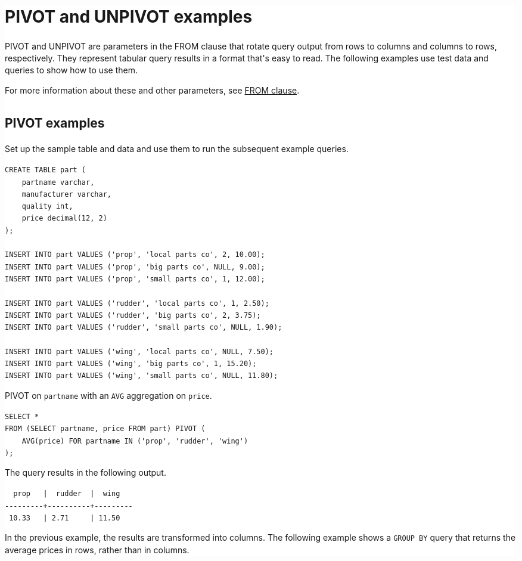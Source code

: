 # PIVOT and UNPIVOT examples<a name="r_FROM_clause-pivot-unpivot-examples"></a>

PIVOT and UNPIVOT are parameters in the FROM clause that rotate query output from rows to columns and columns to rows, respectively\. They represent tabular query results in a format that's easy to read\. The following examples use test data and queries to show how to use them\.

For more information about these and other parameters, see [FROM clause](https://docs.aws.amazon.com/redshift/latest/dg/r_FROM_clause30.html)\.

## PIVOT examples<a name="r_FROM_clause-pivot-examples"></a>

Set up the sample table and data and use them to run the subsequent example queries\.

```
CREATE TABLE part (
    partname varchar,
    manufacturer varchar,
    quality int,
    price decimal(12, 2)
);

INSERT INTO part VALUES ('prop', 'local parts co', 2, 10.00);
INSERT INTO part VALUES ('prop', 'big parts co', NULL, 9.00);
INSERT INTO part VALUES ('prop', 'small parts co', 1, 12.00);

INSERT INTO part VALUES ('rudder', 'local parts co', 1, 2.50);
INSERT INTO part VALUES ('rudder', 'big parts co', 2, 3.75);
INSERT INTO part VALUES ('rudder', 'small parts co', NULL, 1.90);

INSERT INTO part VALUES ('wing', 'local parts co', NULL, 7.50);
INSERT INTO part VALUES ('wing', 'big parts co', 1, 15.20);
INSERT INTO part VALUES ('wing', 'small parts co', NULL, 11.80);
```

PIVOT on `partname` with an `AVG` aggregation on `price`\.

```
SELECT *
FROM (SELECT partname, price FROM part) PIVOT (
    AVG(price) FOR partname IN ('prop', 'rudder', 'wing')
);
```

The query results in the following output\.

```
  prop   |  rudder  |  wing
---------+----------+---------
 10.33   | 2.71     | 11.50
```

In the previous example, the results are transformed into columns\. The following example shows a `GROUP BY` query that returns the average prices in rows, rather than in columns\.
